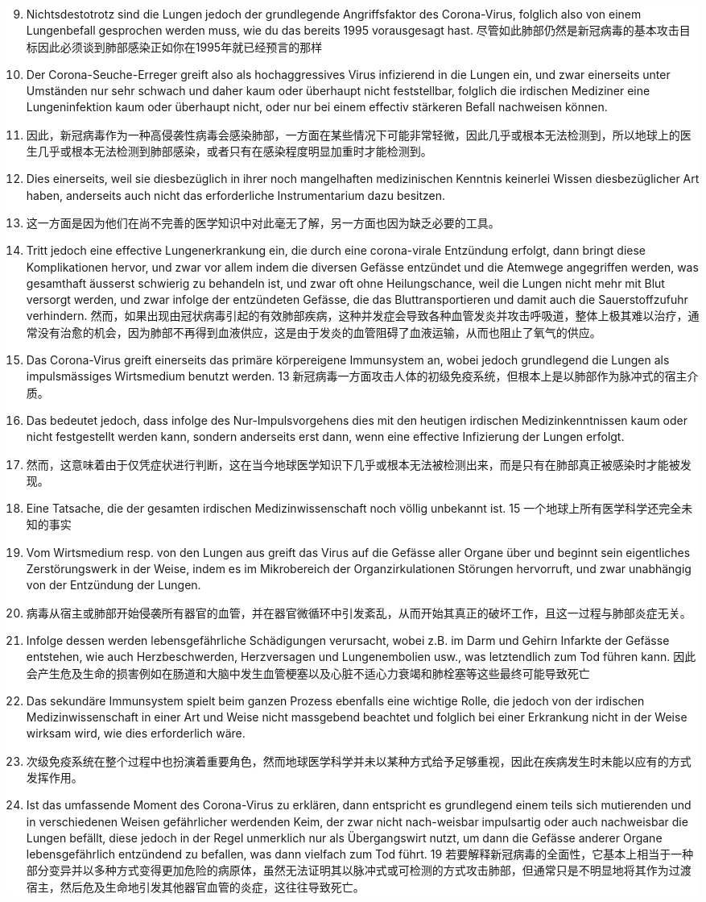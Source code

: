 9. Nichtsdestotrotz sind die Lungen jedoch der grundlegende Angriffsfaktor des Corona-Virus, folglich also von einem Lungenbefall gesprochen werden muss, wie du das bereits 1995 vorausgesagt hast.
尽管如此肺部仍然是新冠病毒的基本攻击目标因此必须谈到肺部感染正如你在1995年就已经预言的那样

10. Der Corona-Seuche-Erreger greift also als hochaggressives Virus infizierend in die Lungen ein, und zwar einerseits unter Umständen nur sehr schwach und daher kaum oder überhaupt nicht feststellbar, folglich die irdischen Mediziner eine Lungeninfektion kaum oder überhaupt nicht, oder nur bei einem effectiv stärkeren Befall nachweisen können.
10. 因此，新冠病毒作为一种高侵袭性病毒会感染肺部，一方面在某些情况下可能非常轻微，因此几乎或根本无法检测到，所以地球上的医生几乎或根本无法检测到肺部感染，或者只有在感染程度明显加重时才能检测到。

11. Dies einerseits, weil sie diesbezüglich in ihrer noch mangelhaften medizinischen Kenntnis keinerlei Wissen diesbezüglicher Art haben, anderseits auch nicht das erforderliche Instrumentarium dazu besitzen.
11. 这一方面是因为他们在尚不完善的医学知识中对此毫无了解，另一方面也因为缺乏必要的工具。

12. Tritt jedoch eine effective Lungenerkrankung ein, die durch eine corona-virale Entzündung erfolgt, dann bringt diese Komplikationen hervor, und zwar vor allem indem die diversen Gefässe entzündet und die Atemwege angegriffen werden, was gesamthaft äusserst schwierig zu behandeln ist, und zwar oft ohne Heilungschance, weil die Lungen nicht mehr mit Blut versorgt werden, und zwar infolge der entzündeten Gefässe, die das Bluttransportieren und damit auch die Sauerstoffzufuhr verhindern.
然而，如果出现由冠状病毒引起的有效肺部疾病，这种并发症会导致各种血管发炎并攻击呼吸道，整体上极其难以治疗，通常没有治愈的机会，因为肺部不再得到血液供应，这是由于发炎的血管阻碍了血液运输，从而也阻止了氧气的供应。

13. Das Corona-Virus greift einerseits das primäre körpereigene Immunsystem an, wobei jedoch grundlegend die Lungen als impulsmässiges Wirtsmedium benutzt werden.
13 新冠病毒一方面攻击人体的初级免疫系统，但根本上是以肺部作为脉冲式的宿主介质。

14. Das bedeutet jedoch, dass infolge des Nur-Impulsvorgehens dies mit den heutigen irdischen Medizinkenntnissen kaum oder nicht festgestellt werden kann, sondern anderseits erst dann, wenn eine effective Infizierung der Lungen erfolgt.
14. 然而，这意味着由于仅凭症状进行判断，这在当今地球医学知识下几乎或根本无法被检测出来，而是只有在肺部真正被感染时才能被发现。

15. Eine Tatsache, die der gesamten irdischen Medizinwissenschaft noch völlig unbekannt ist.
15 一个地球上所有医学科学还完全未知的事实

16. Vom Wirtsmedium resp. von den Lungen aus greift das Virus auf die Gefässe aller Organe über und beginnt sein eigentliches Zerstörungswerk in der Weise, indem es im Mikrobereich der Organzirkulationen Störungen hervorruft, und zwar unabhängig von der Entzündung der Lungen.
16. 病毒从宿主或肺部开始侵袭所有器官的血管，并在器官微循环中引发紊乱，从而开始其真正的破坏工作，且这一过程与肺部炎症无关。

17. Infolge dessen werden lebensgefährliche Schädigungen verursacht, wobei z.B. im Darm und Gehirn Infarkte der Gefässe entstehen, wie auch Herzbeschwerden, Herzversagen und Lungenembolien usw., was letztendlich zum Tod führen kann.
因此会产生危及生命的损害例如在肠道和大脑中发生血管梗塞以及心脏不适心力衰竭和肺栓塞等这些最终可能导致死亡

18. Das sekundäre Immunsystem spielt beim ganzen Prozess ebenfalls eine wichtige Rolle, die jedoch von der irdischen Medizinwissenschaft in einer Art und Weise nicht massgebend beachtet und folglich bei einer Erkrankung nicht in der Weise wirksam wird, wie dies erforderlich wäre.
18. 次级免疫系统在整个过程中也扮演着重要角色，然而地球医学科学并未以某种方式给予足够重视，因此在疾病发生时未能以应有的方式发挥作用。

19. Ist das umfassende Moment des Corona-Virus zu erklären, dann entspricht es grundlegend einem teils sich mutierenden und in verschiedenen Weisen gefährlicher werdenden Keim, der zwar nicht nach-weisbar impulsartig oder auch nachweisbar die Lungen befällt, diese jedoch in der Regel unmerklich nur als Übergangswirt nutzt, um dann die Gefässe anderer Organe lebensgefährlich entzündend zu befallen, was dann vielfach zum Tod führt.
19 若要解释新冠病毒的全面性，它基本上相当于一种部分变异并以多种方式变得更加危险的病原体，虽然无法证明其以脉冲式或可检测的方式攻击肺部，但通常只是不明显地将其作为过渡宿主，然后危及生命地引发其他器官血管的炎症，这往往导致死亡。
